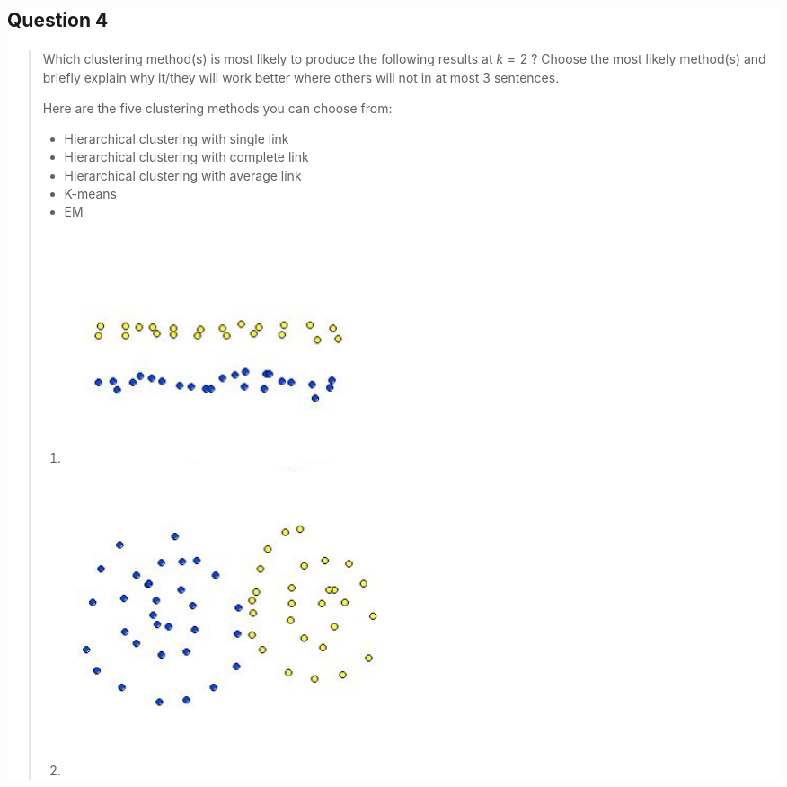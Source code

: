## Question 4

> ​Which clustering method(s) is most likely to produce the following results at $k = 2$ ? Choose the most likely method(s) and briefly explain why it/they will work better where others will not in at most 3 sentences.
>
> Here are the five clustering methods you can choose from:
> - Hierarchical clustering with single link
> - Hierarchical clustering with complete link
> - Hierarchical clustering with average link
> - K-means
> - EM
>
> 1. ![](graphics/4-1.png)
> 2. ![](graphics/4-2.png)